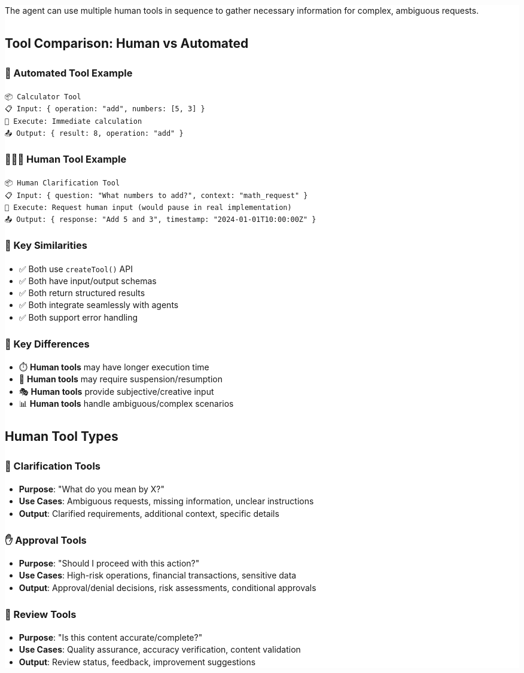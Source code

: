 ```
```

The agent can use multiple human tools in sequence to gather necessary information for complex, ambiguous requests.

## Tool Comparison: Human vs Automated

### 🤖 Automated Tool Example
```
📦 Calculator Tool
📋 Input: { operation: "add", numbers: [5, 3] }
🔧 Execute: Immediate calculation
📤 Output: { result: 8, operation: "add" }
```

### 🧑‍🤝‍🧑 Human Tool Example
```
📦 Human Clarification Tool
📋 Input: { question: "What numbers to add?", context: "math_request" }
🔧 Execute: Request human input (would pause in real implementation)
📤 Output: { response: "Add 5 and 3", timestamp: "2024-01-01T10:00:00Z" }
```

### 🎯 Key Similarities
- ✅ Both use `createTool()` API
- ✅ Both have input/output schemas
- ✅ Both return structured results
- ✅ Both integrate seamlessly with agents
- ✅ Both support error handling

### 🎯 Key Differences
- ⏱️ **Human tools** may have longer execution time
- 🔄 **Human tools** may require suspension/resumption
- 🎭 **Human tools** provide subjective/creative input
- 📊 **Human tools** handle ambiguous/complex scenarios

## Human Tool Types

### 🤔 Clarification Tools
- **Purpose**: "What do you mean by X?"
- **Use Cases**: Ambiguous requests, missing information, unclear instructions
- **Output**: Clarified requirements, additional context, specific details

### ✋ Approval Tools
- **Purpose**: "Should I proceed with this action?"
- **Use Cases**: High-risk operations, financial transactions, sensitive data
- **Output**: Approval/denial decisions, risk assessments, conditional approvals

### 📝 Review Tools
- **Purpose**: "Is this content accurate/complete?"
- **Use Cases**: Quality assurance, accuracy verification, content validation
- **Output**: Review status, feedback, improvement suggestions
